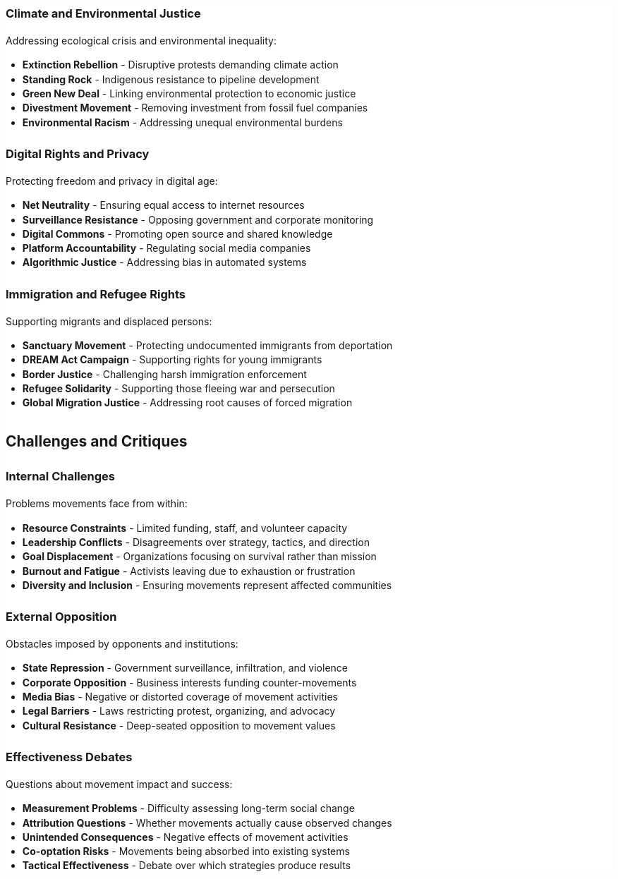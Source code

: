 ### Climate and Environmental Justice
Addressing ecological crisis and environmental inequality:
- **Extinction Rebellion** - Disruptive protests demanding climate action
- **Standing Rock** - Indigenous resistance to pipeline development
- **Green New Deal** - Linking environmental protection to economic justice
- **Divestment Movement** - Removing investment from fossil fuel companies
- **Environmental Racism** - Addressing unequal environmental burdens

### Digital Rights and Privacy
Protecting freedom and privacy in digital age:
- **Net Neutrality** - Ensuring equal access to internet resources
- **Surveillance Resistance** - Opposing government and corporate monitoring
- **Digital Commons** - Promoting open source and shared knowledge
- **Platform Accountability** - Regulating social media companies
- **Algorithmic Justice** - Addressing bias in automated systems

### Immigration and Refugee Rights
Supporting migrants and displaced persons:
- **Sanctuary Movement** - Protecting undocumented immigrants from deportation
- **DREAM Act Campaign** - Supporting rights for young immigrants
- **Border Justice** - Challenging harsh immigration enforcement
- **Refugee Solidarity** - Supporting those fleeing war and persecution
- **Global Migration Justice** - Addressing root causes of forced migration

## Challenges and Critiques

### Internal Challenges
Problems movements face from within:
- **Resource Constraints** - Limited funding, staff, and volunteer capacity
- **Leadership Conflicts** - Disagreements over strategy, tactics, and direction
- **Goal Displacement** - Organizations focusing on survival rather than mission
- **Burnout and Fatigue** - Activists leaving due to exhaustion or frustration
- **Diversity and Inclusion** - Ensuring movements represent affected communities

### External Opposition
Obstacles imposed by opponents and institutions:
- **State Repression** - Government surveillance, infiltration, and violence
- **Corporate Opposition** - Business interests funding counter-movements
- **Media Bias** - Negative or distorted coverage of movement activities
- **Legal Barriers** - Laws restricting protest, organizing, and advocacy
- **Cultural Resistance** - Deep-seated opposition to movement values

### Effectiveness Debates
Questions about movement impact and success:
- **Measurement Problems** - Difficulty assessing long-term social change
- **Attribution Questions** - Whether movements actually cause observed changes
- **Unintended Consequences** - Negative effects of movement activities
- **Co-optation Risks** - Movements being absorbed into existing systems
- **Tactical Effectiveness** - Debate over which strategies produce results
